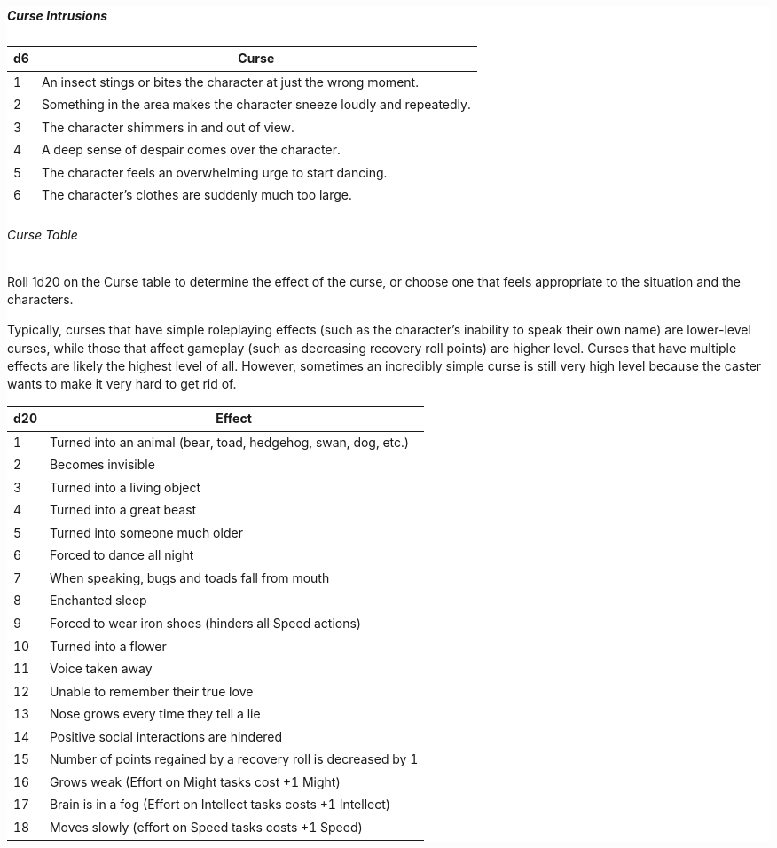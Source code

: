 ##### Curse Intrusions



| d6 | Curse                                                                   |
| -- | ----------------------------------------------------------------------- |
| 1  | An insect stings or bites the character at just the wrong moment.       |
| 2  | Something in the area makes the character sneeze loudly and repeatedly. |
| 3  | The character shimmers in and out of view.                              |
| 4  | A deep sense of despair comes over the character.                       |
| 5  | The character feels an overwhelming urge to start dancing.              |
| 6  | The character’s clothes are suddenly much too large.                    |



###### Curse Table



Roll 1d20 on the Curse table to determine the effect of the curse, or choose one that feels appropriate to the situation and the characters.



Typically, curses that have simple roleplaying effects (such as the character’s inability to speak their own name) are lower-level curses, while those that affect gameplay (such as decreasing recovery roll points) are higher level. Curses that have multiple effects are likely the highest level of all. However, sometimes an incredibly simple curse is still very high level because the caster wants to make it very hard to get rid of.



| d20 | Effect                                                           |
| --- | ---------------------------------------------------------------- |
| 1   | Turned into an animal (bear, toad, hedgehog, swan, dog, etc.)    |
| 2   | Becomes invisible                                                |
| 3   | Turned into a living object                                      |
| 4   | Turned into a great beast                                        |
| 5   | Turned into someone much older                                   |
| 6   | Forced to dance all night                                        |
| 7   | When speaking, bugs and toads fall from mouth                    |
| 8   | Enchanted sleep                                                  |
| 9   | Forced to wear iron shoes (hinders all Speed actions)            |
| 10  | Turned into a flower                                             |
| 11  | Voice taken away                                                 |
| 12  | Unable to remember their true love                               |
| 13  | Nose grows every time they tell a lie                            |
| 14  | Positive social interactions are hindered                        |
| 15  | Number of points regained by a recovery roll is decreased by 1   |
| 16  | Grows weak (Effort on Might tasks cost +1 Might)                 |
| 17  | Brain is in a fog (Effort on Intellect tasks costs +1 Intellect) |
| 18  | Moves slowly (effort on Speed tasks costs +1 Speed)              |